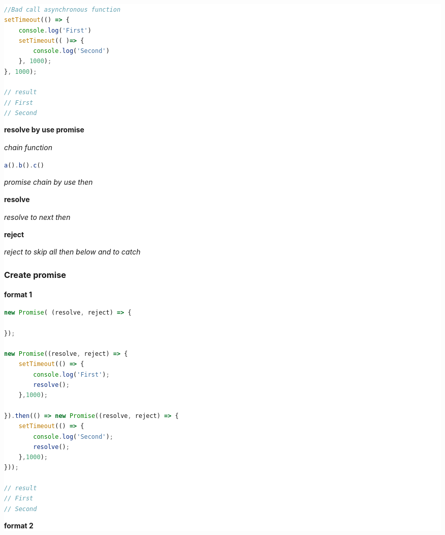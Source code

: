 ```javascript
//Bad call asynchronous function
setTimeout(() => {
    console.log('First')
    setTimeout(( )=> {
        console.log('Second')
    }, 1000);
}, 1000);

// result
// First
// Second
```
**resolve by use promise**

_chain function_

```javascript
a().b().c()
```
_promise chain by use then_

**resolve**

_resolve to next then_

**reject**

_reject to skip all then below and to catch_ 

### Create promise

**format 1**

```javascript
new Promise( (resolve, reject) => {

});

new Promise((resolve, reject) => {
    setTimeout(() => {
        console.log('First');
        resolve();
    },1000);

}).then(() => new Promise((resolve, reject) => {
    setTimeout(() => {
        console.log('Second');
        resolve();
    },1000);
}));

// result
// First
// Second

```
**format 2**
